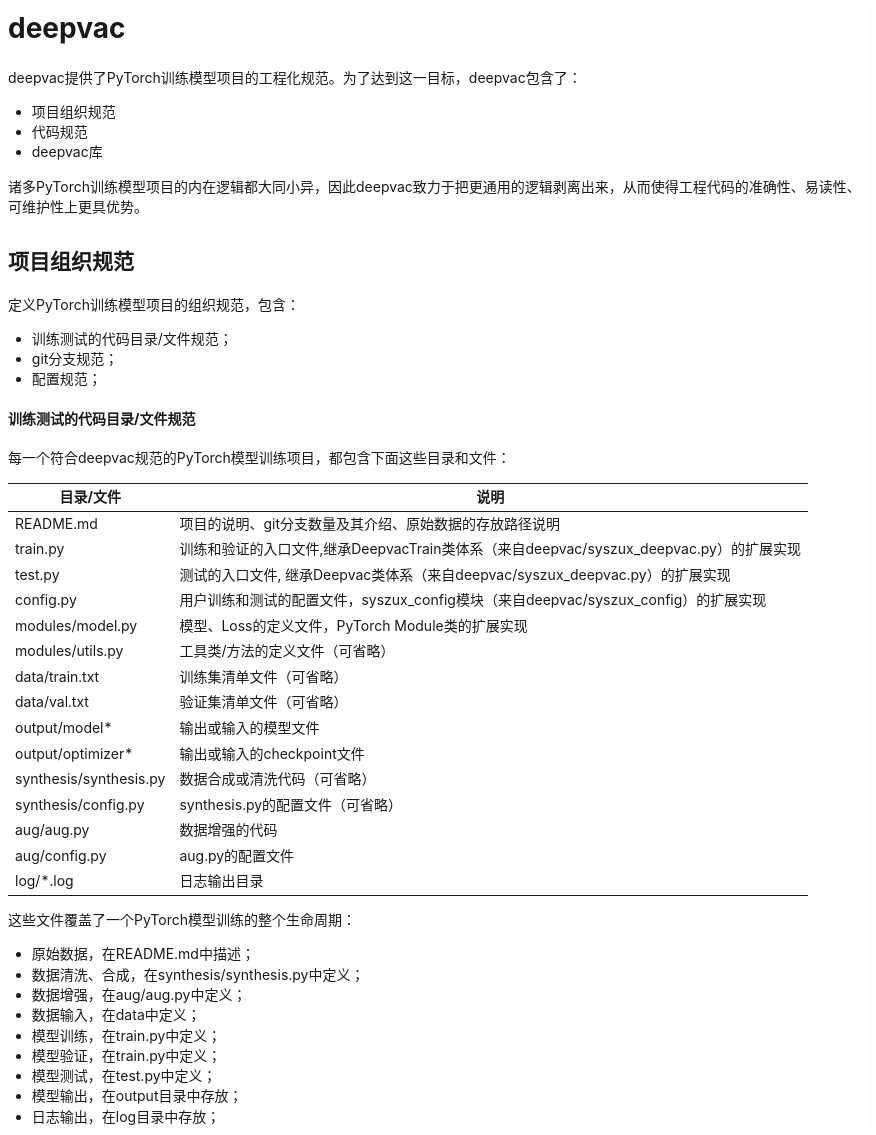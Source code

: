 # deepvac
deepvac提供了PyTorch训练模型项目的工程化规范。为了达到这一目标，deepvac包含了：
- 项目组织规范
- 代码规范
- deepvac库

诸多PyTorch训练模型项目的内在逻辑都大同小异，因此deepvac致力于把更通用的逻辑剥离出来，从而使得工程代码的准确性、易读性、可维护性上更具优势。


## 项目组织规范
定义PyTorch训练模型项目的组织规范，包含：
- 训练测试的代码目录/文件规范；
- git分支规范；
- 配置规范；

#### 训练测试的代码目录/文件规范
每一个符合deepvac规范的PyTorch模型训练项目，都包含下面这些目录和文件：

|  目录/文件   |  说明   |
|--------------|---------|
|README.md     |项目的说明、git分支数量及其介绍、原始数据的存放路径说明         |
|train.py      |训练和验证的入口文件,继承DeepvacTrain类体系（来自deepvac/syszux_deepvac.py）的扩展实现|
|test.py       |测试的入口文件, 继承Deepvac类体系（来自deepvac/syszux_deepvac.py）的扩展实现|
|config.py     |用户训练和测试的配置文件，syszux_config模块（来自deepvac/syszux_config）的扩展实现|
|modules/model.py | 模型、Loss的定义文件，PyTorch Module类的扩展实现|
|modules/utils.py | 工具类/方法的定义文件（可省略）|
|data/train.txt | 训练集清单文件（可省略）|
|data/val.txt   | 验证集清单文件（可省略）|
|output/model*  | 输出或输入的模型文件 |
|output/optimizer* | 输出或输入的checkpoint文件 |
|synthesis/synthesis.py| 数据合成或清洗代码（可省略）|
|synthesis/config.py|synthesis.py的配置文件（可省略）|
|aug/aug.py|数据增强的代码|
|aug/config.py|aug.py的配置文件|
|log/*.log    |日志输出目录   |

这些文件覆盖了一个PyTorch模型训练的整个生命周期：
- 原始数据，在README.md中描述；
- 数据清洗、合成，在synthesis/synthesis.py中定义；
- 数据增强，在aug/aug.py中定义；
- 数据输入，在data中定义；
- 模型训练，在train.py中定义；
- 模型验证，在train.py中定义；
- 模型测试，在test.py中定义；
- 模型输出，在output目录中存放；
- 日志输出，在log目录中存放；
